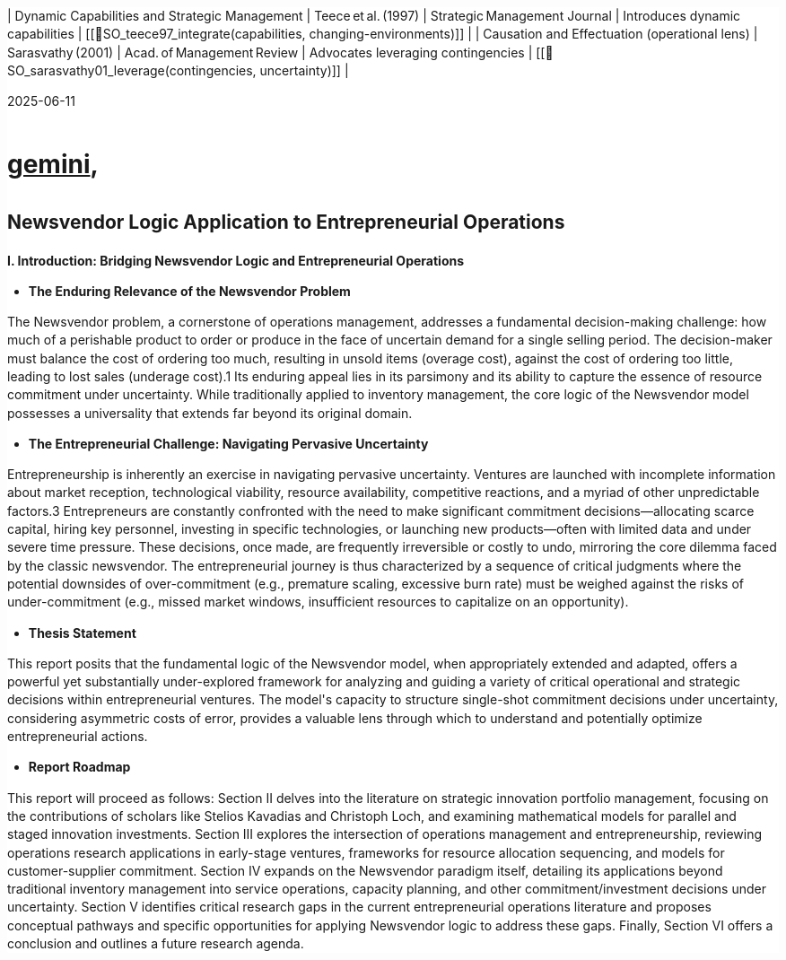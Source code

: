 | Dynamic Capabilities and Strategic Management                                                                               | Teece et al. (1997)        | Strategic Management Journal       | Introduces dynamic capabilities                         | [[📜SO_teece97_integrate(capabilities, changing-environments)]] |
| Causation and Effectuation (operational lens)                                                                               | Sarasvathy (2001)          | Acad. of Management Review         | Advocates leveraging contingencies                      | [[📜SO_sarasvathy01_leverage(contingencies, uncertainty)]]      |

2025-06-11
# [gemini](https://gemini.google.com/app/35b023a85f4f3ee2), 
## Newsvendor Logic Application to Entrepreneurial Operations

**I. Introduction: Bridging Newsvendor Logic and Entrepreneurial Operations**

- **The Enduring Relevance of the Newsvendor Problem**

The Newsvendor problem, a cornerstone of operations management, addresses a fundamental decision-making challenge: how much of a perishable product to order or produce in the face of uncertain demand for a single selling period. The decision-maker must balance the cost of ordering too much, resulting in unsold items (overage cost), against the cost of ordering too little, leading to lost sales (underage cost).1 Its enduring appeal lies in its parsimony and its ability to capture the essence of resource commitment under uncertainty. While traditionally applied to inventory management, the core logic of the Newsvendor model possesses a universality that extends far beyond its original domain.

- **The Entrepreneurial Challenge: Navigating Pervasive Uncertainty**

Entrepreneurship is inherently an exercise in navigating pervasive uncertainty. Ventures are launched with incomplete information about market reception, technological viability, resource availability, competitive reactions, and a myriad of other unpredictable factors.3 Entrepreneurs are constantly confronted with the need to make significant commitment decisions—allocating scarce capital, hiring key personnel, investing in specific technologies, or launching new products—often with limited data and under severe time pressure. These decisions, once made, are frequently irreversible or costly to undo, mirroring the core dilemma faced by the classic newsvendor. The entrepreneurial journey is thus characterized by a sequence of critical judgments where the potential downsides of over-commitment (e.g., premature scaling, excessive burn rate) must be weighed against the risks of under-commitment (e.g., missed market windows, insufficient resources to capitalize on an opportunity).

- **Thesis Statement**

This report posits that the fundamental logic of the Newsvendor model, when appropriately extended and adapted, offers a powerful yet substantially under-explored framework for analyzing and guiding a variety of critical operational and strategic decisions within entrepreneurial ventures. The model's capacity to structure single-shot commitment decisions under uncertainty, considering asymmetric costs of error, provides a valuable lens through which to understand and potentially optimize entrepreneurial actions.

- **Report Roadmap**

This report will proceed as follows: Section II delves into the literature on strategic innovation portfolio management, focusing on the contributions of scholars like Stelios Kavadias and Christoph Loch, and examining mathematical models for parallel and staged innovation investments. Section III explores the intersection of operations management and entrepreneurship, reviewing operations research applications in early-stage ventures, frameworks for resource allocation sequencing, and models for customer-supplier commitment. Section IV expands on the Newsvendor paradigm itself, detailing its applications beyond traditional inventory management into service operations, capacity planning, and other commitment/investment decisions under uncertainty. Section V identifies critical research gaps in the current entrepreneurial operations literature and proposes conceptual pathways and specific opportunities for applying Newsvendor logic to address these gaps. Finally, Section VI offers a conclusion and outlines a future research agenda.
